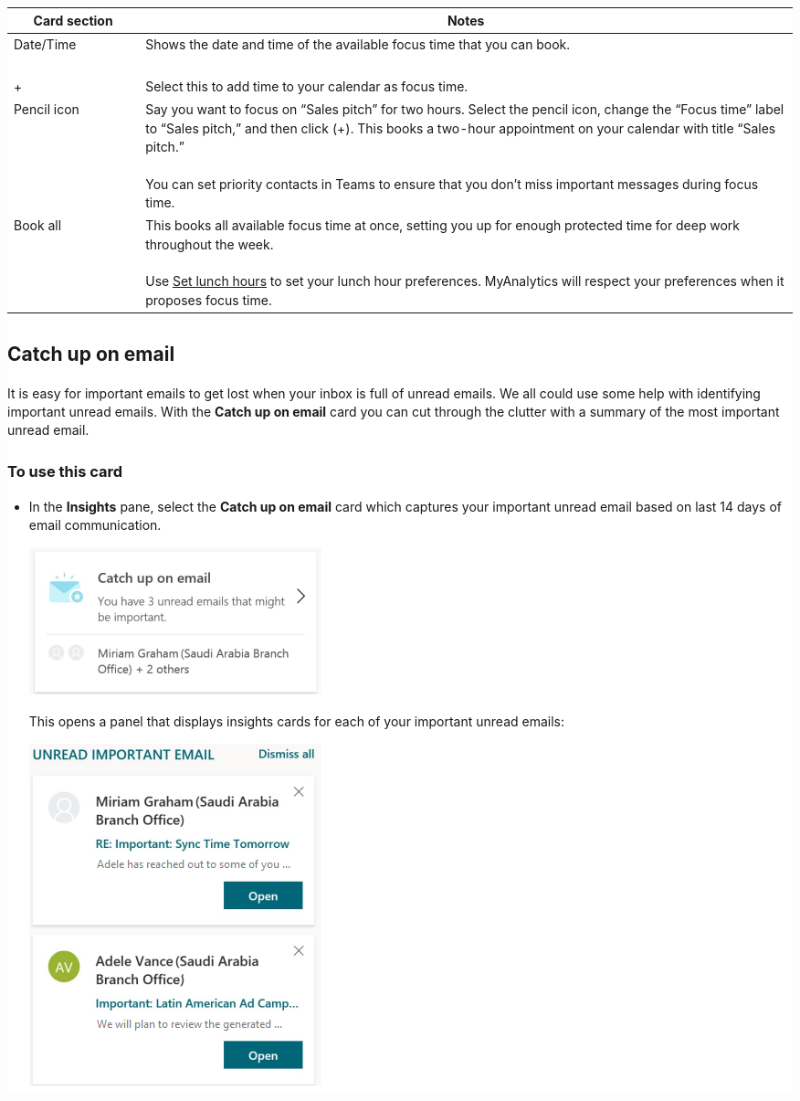 | Card section | Notes | 
| ------ | ------ | 
| Date/Time &nbsp; &nbsp; &nbsp; &nbsp;&nbsp; &nbsp;&nbsp; &nbsp;&nbsp; &nbsp;&nbsp; &nbsp; &nbsp; &nbsp;&nbsp; &nbsp;&nbsp; &nbsp;&nbsp; &nbsp; &nbsp; &nbsp; &nbsp; &nbsp;&nbsp; &nbsp;&nbsp; &nbsp;&nbsp; &nbsp;| Shows the date and time of the available focus time that you can book. |
| + | Select this to add time to your calendar as focus time. |
| Pencil icon | Say you want to focus on “Sales pitch” for two hours. Select the pencil icon, change the “Focus time” label to “Sales pitch,” and then click (+). This books a two-hour appointment on your calendar with title “Sales pitch.”<br><br>You can set priority contacts in Teams to ensure that you don’t miss important messages during focus time. | 
| Book all | This books all available focus time at once, setting you up for enough protected time for deep work throughout the week. <br><br> Use [Set lunch hours](#set-lunch-hours) to set your lunch hour preferences. MyAnalytics will respect your preferences when it proposes focus time. | 

## Catch up on email

It is easy for important emails to get lost when your inbox is full of unread emails. We all could use some help with identifying important unread emails. With the **Catch up on email** card you can cut through the clutter with a summary of the most important unread email.

### To use this card

 * In the **Insights** pane, select the **Catch up on email** card which captures your important unread email based on last 14 days of email communication.

   ![Catch up on email](../../images/mya/use/catch-up-on-email-54.png) 
 
   This opens a panel that displays insights cards for each of your important unread emails: 

   ![Unread important email](../../images/mya/use/unread-important-email-54.png)  
